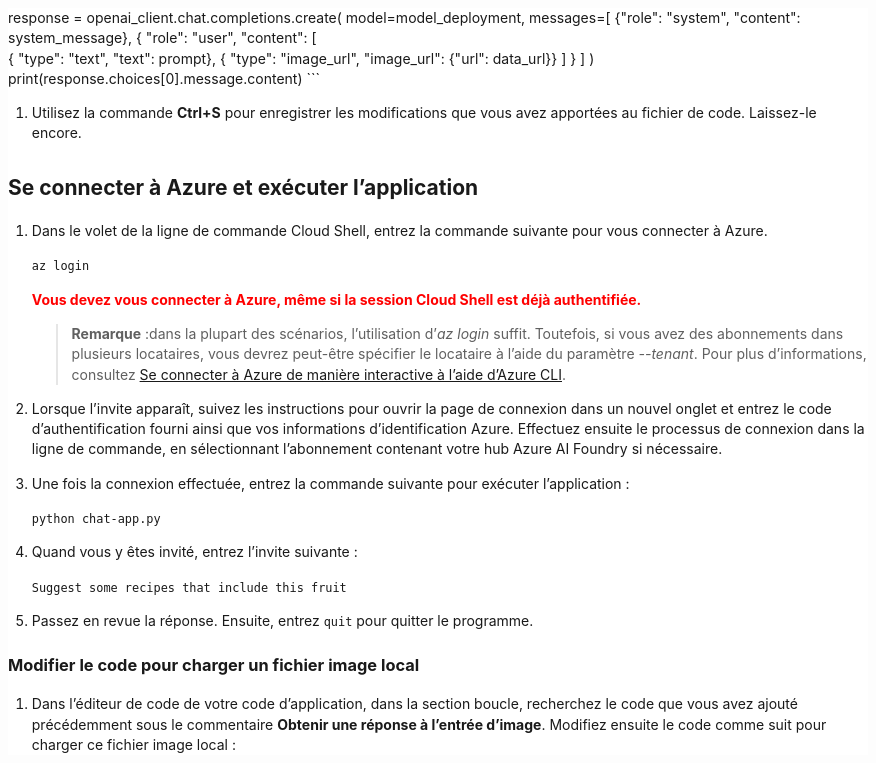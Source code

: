    response = openai_client.chat.completions.create(
        model=model_deployment,
        messages=[
            {"role": "system", "content": system_message},
            { "role": "user", "content": [  
                { "type": "text", "text": prompt},
                { "type": "image_url", "image_url": {"url": data_url}}
            ] } 
        ]
   )
   print(response.choices[0].message.content)
    ```

1. Utilisez la commande **Ctrl+S** pour enregistrer les modifications que vous avez apportées au fichier de code. Laissez-le encore.

## Se connecter à Azure et exécuter l’application

1. Dans le volet de la ligne de commande Cloud Shell, entrez la commande suivante pour vous connecter à Azure.

    ```
   az login
    ```

    **<font color="red">Vous devez vous connecter à Azure, même si la session Cloud Shell est déjà authentifiée.</font>**

    > **Remarque** :dans la plupart des scénarios, l’utilisation d’*az login* suffit. Toutefois, si vous avez des abonnements dans plusieurs locataires, vous devrez peut-être spécifier le locataire à l’aide du paramètre *--tenant*. Pour plus d’informations, consultez [Se connecter à Azure de manière interactive à l’aide d’Azure CLI](https://learn.microsoft.com/cli/azure/authenticate-azure-cli-interactively).
    
1. Lorsque l’invite apparaît, suivez les instructions pour ouvrir la page de connexion dans un nouvel onglet et entrez le code d’authentification fourni ainsi que vos informations d’identification Azure. Effectuez ensuite le processus de connexion dans la ligne de commande, en sélectionnant l’abonnement contenant votre hub Azure AI Foundry si nécessaire.

1. Une fois la connexion effectuée, entrez la commande suivante pour exécuter l’application :

    ```
   python chat-app.py
    ```

1. Quand vous y êtes invité, entrez l’invite suivante :

    ```
   Suggest some recipes that include this fruit
    ```

1. Passez en revue la réponse. Ensuite, entrez `quit` pour quitter le programme.

### Modifier le code pour charger un fichier image local

1. Dans l’éditeur de code de votre code d’application, dans la section boucle, recherchez le code que vous avez ajouté précédemment sous le commentaire **Obtenir une réponse à l’entrée d’image**. Modifiez ensuite le code comme suit pour charger ce fichier image local :
